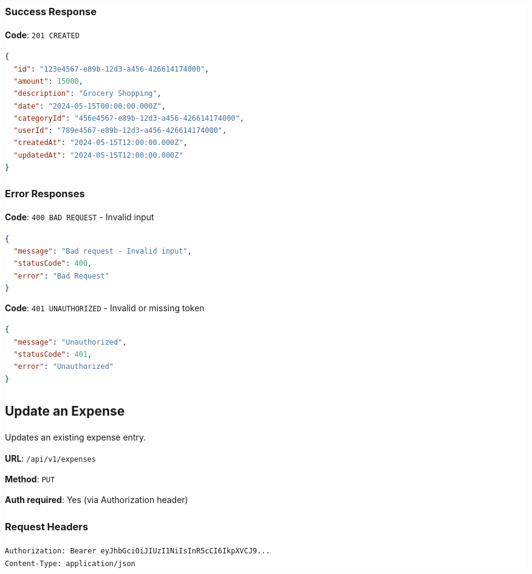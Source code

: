 ### Success Response

**Code**: `201 CREATED`

```json
{
  "id": "123e4567-e89b-12d3-a456-426614174000",
  "amount": 15000,
  "description": "Grocery Shopping",
  "date": "2024-05-15T00:00:00.000Z",
  "categoryId": "456e4567-e89b-12d3-a456-426614174000",
  "userId": "789e4567-e89b-12d3-a456-426614174000",
  "createdAt": "2024-05-15T12:00:00.000Z",
  "updatedAt": "2024-05-15T12:00:00.000Z"
}
```

### Error Responses

**Code**: `400 BAD REQUEST` - Invalid input

```json
{
  "message": "Bad request - Invalid input",
  "statusCode": 400,
  "error": "Bad Request"
}
```

**Code**: `401 UNAUTHORIZED` - Invalid or missing token

```json
{
  "message": "Unauthorized",
  "statusCode": 401,
  "error": "Unauthorized"
}
```

## Update an Expense

Updates an existing expense entry.

**URL**: `/api/v1/expenses`

**Method**: `PUT`

**Auth required**: Yes (via Authorization header)

### Request Headers

```
Authorization: Bearer eyJhbGciOiJIUzI1NiIsInR5cCI6IkpXVCJ9...
Content-Type: application/json
```
